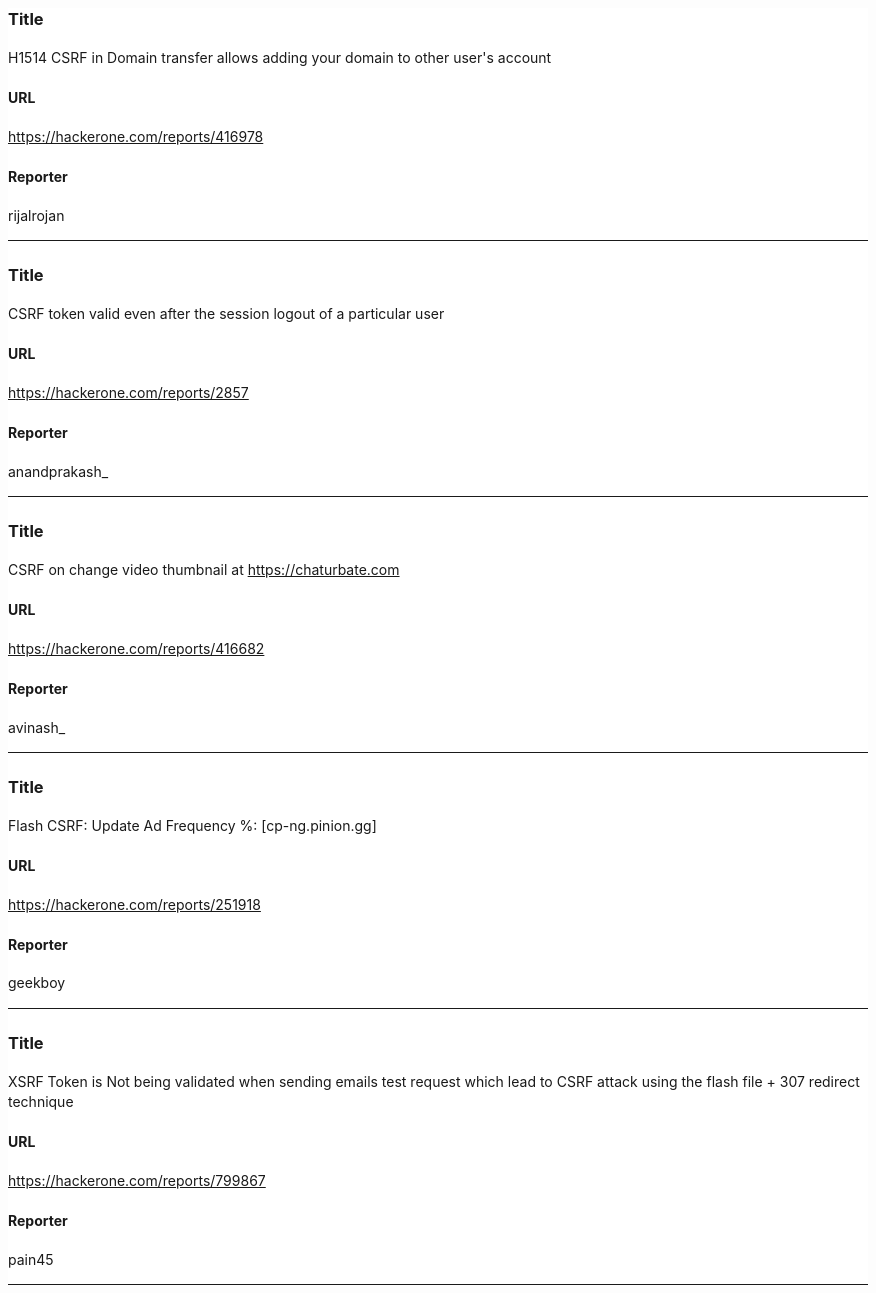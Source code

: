 
### Title
H1514 CSRF in Domain transfer allows adding your domain to other user's account
#### URL 
https://hackerone.com/reports/416978
#### Reporter 
rijalrojan

---


### Title
CSRF token valid even after the session logout of a particular user
#### URL 
https://hackerone.com/reports/2857
#### Reporter 
anandprakash_

---


### Title
CSRF on change video thumbnail at https://chaturbate.com
#### URL 
https://hackerone.com/reports/416682
#### Reporter 
avinash_

---


### Title
Flash CSRF: Update Ad Frequency %: [cp-ng.pinion.gg]
#### URL 
https://hackerone.com/reports/251918
#### Reporter 
geekboy

---


### Title
XSRF Token is Not being validated when sending emails test request which lead to CSRF attack using the flash file + 307 redirect technique
#### URL 
https://hackerone.com/reports/799867
#### Reporter 
pain45

---